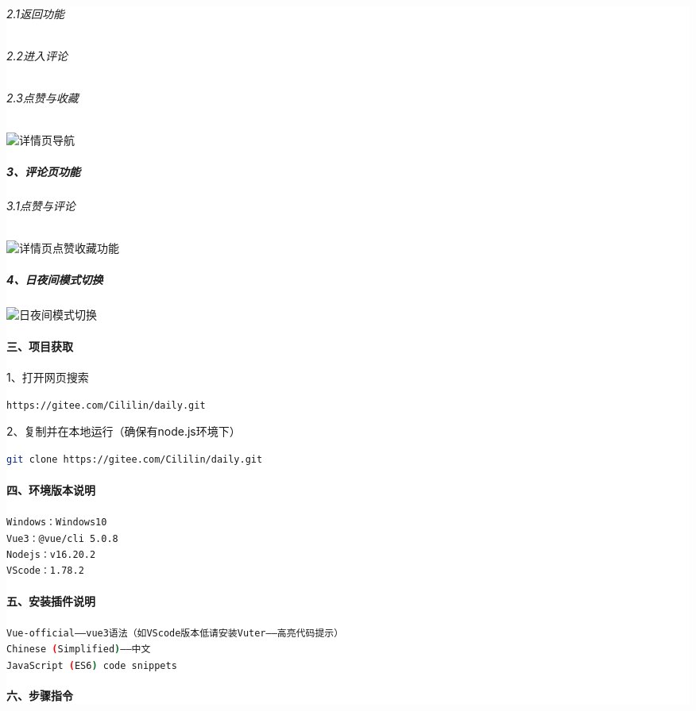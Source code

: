 ###### 2.1返回功能

###### 2.2进入评论

###### 2.3点赞与收藏

![详情页导航](https://gitee.com/Cililin/typoa-bed-no.1/raw/master/Image/202406271905355.jpg)



##### 3、评论页功能

###### 3.1点赞与评论

![详情页点赞收藏功能](https://gitee.com/Cililin/typoa-bed-no.1/raw/master/Image/202406271905290.png)

##### 4、日夜间模式切换

![日夜间模式切换](https://gitee.com/Cililin/typoa-bed-no.1/raw/master/Image/202406271906829.jpg)



#### 三、项目获取

1、打开网页搜索

```sh
https://gitee.com/Cililin/daily.git
```

2、复制并在本地运行（确保有node.js环境下）

```sh
git clone https://gitee.com/Cililin/daily.git
```



#### 四、环境版本说明

```sh
Windows：Windows10
Vue3：@vue/cli 5.0.8
Nodejs：v16.20.2
VScode：1.78.2
```



#### 五、安装插件说明

```sh
Vue-official——vue3语法（如VScode版本低请安装Vuter——高亮代码提示）
Chinese (Simplified)——中文
JavaScript (ES6) code snippets
```



#### 六、步骤指令
